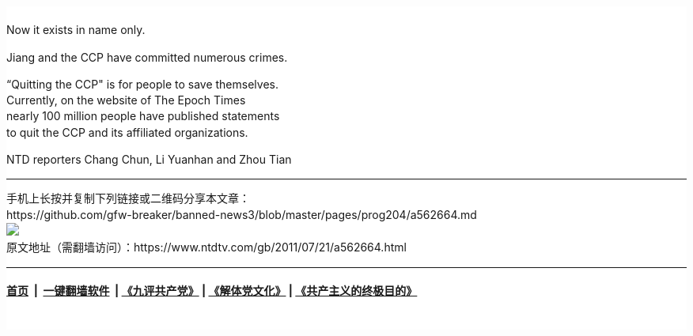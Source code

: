   <br/>
  Now it exists in name only.
 </p>
 <p>
  Jiang and the CCP have committed numerous crimes.
 </p>
 <p>
  “Quitting the CCP" is for people to save themselves.
  <br/>
  Currently, on the website of The Epoch Times
  <br/>
  nearly 100 million people have published statements
  <br/>
  to quit the CCP and its affiliated organizations.
 </p>
 <p>
  NTD reporters Chang Chun, Li Yuanhan and Zhou Tian
 </p>
 <div class="single_ad">
 </div>
</div>
</div>
<hr/>
手机上长按并复制下列链接或二维码分享本文章：<br/>
https://github.com/gfw-breaker/banned-news3/blob/master/pages/prog204/a562664.md <br/>
<a href='https://github.com/gfw-breaker/banned-news3/blob/master/pages/prog204/a562664.md'><img src='https://github.com/gfw-breaker/banned-news3/blob/master/pages/prog204/a562664.md.png'/></a> <br/>
原文地址（需翻墙访问）：https://www.ntdtv.com/gb/2011/07/21/a562664.html


------------------------
#### [首页](https://github.com/gfw-breaker/banned-news3/blob/master/README.md) &nbsp;|&nbsp; [一键翻墙软件](https://github.com/gfw-breaker/nogfw/blob/master/README.md) &nbsp;| [《九评共产党》](https://github.com/gfw-breaker/9ping.md/blob/master/README.md#九评之一评共产党是什么) | [《解体党文化》](https://github.com/gfw-breaker/jtdwh.md/blob/master/README.md) | [《共产主义的终极目的》](https://github.com/gfw-breaker/gczydzjmd.md/blob/master/README.md)


<img src='http://gfw-breaker.win/banned-news3/pages/prog204/a562664.md' width='0px' height='0px'/>